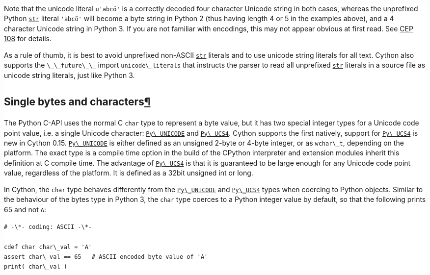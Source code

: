 
Note that the unicode literal `u'abcö'` is a correctly decoded four
character Unicode string in both cases, whereas the unprefixed Python
[`str`](https://docs.python.org/3/library/stdtypes.html#str "(in Python v3.12)") literal `'abcö'` will become a byte string in Python 2 (thus
having length 4 or 5 in the examples above), and a 4 character Unicode
string in Python 3. If you are not familiar with encodings, this may
not appear obvious at first read. See [CEP 108](https://github.com/cython/cython/wiki/enhancements-stringliterals) for details.


As a rule of thumb, it is best to avoid unprefixed non-ASCII [`str`](https://docs.python.org/3/library/stdtypes.html#str "(in Python v3.12)")
literals and to use unicode string literals for all text. Cython also
supports the `\_\_future\_\_` import `unicode\_literals` that instructs
the parser to read all unprefixed [`str`](https://docs.python.org/3/library/stdtypes.html#str "(in Python v3.12)") literals in a source file as
unicode string literals, just like Python 3.




Single bytes and characters[¶](#single-bytes-and-characters "Permalink to this headline")
-----------------------------------------------------------------------------------------


The Python C-API uses the normal C `char` type to represent
a byte value, but it has two special integer types for a Unicode code
point value, i.e. a single Unicode character: [`Py\_UNICODE`](https://docs.python.org/3/c-api/unicode.html#c.Py_UNICODE "(in Python v3.12)")
and [`Py\_UCS4`](https://docs.python.org/3/c-api/unicode.html#c.Py_UCS4 "(in Python v3.12)"). Cython supports the
first natively, support for [`Py\_UCS4`](https://docs.python.org/3/c-api/unicode.html#c.Py_UCS4 "(in Python v3.12)") is new in Cython 0.15.
[`Py\_UNICODE`](https://docs.python.org/3/c-api/unicode.html#c.Py_UNICODE "(in Python v3.12)") is either defined as an unsigned 2-byte or
4-byte integer, or as `wchar\_t`, depending on the platform.
The exact type is a compile time option in the build of the CPython
interpreter and extension modules inherit this definition at C
compile time. The advantage of [`Py\_UCS4`](https://docs.python.org/3/c-api/unicode.html#c.Py_UCS4 "(in Python v3.12)") is that it is
guaranteed to be large enough for any Unicode code point value,
regardless of the platform. It is defined as a 32bit unsigned int
or long.


In Cython, the `char` type behaves differently from the
[`Py\_UNICODE`](https://docs.python.org/3/c-api/unicode.html#c.Py_UNICODE "(in Python v3.12)") and [`Py\_UCS4`](https://docs.python.org/3/c-api/unicode.html#c.Py_UCS4 "(in Python v3.12)") types when coercing
to Python objects. Similar to the behaviour of the bytes type in
Python 3, the `char` type coerces to a Python integer
value by default, so that the following prints 65 and not `A`:



```
# -\*- coding: ASCII -\*-

cdef char char\_val = 'A'
assert char\_val == 65   # ASCII encoded byte value of 'A'
print( char\_val )

```
